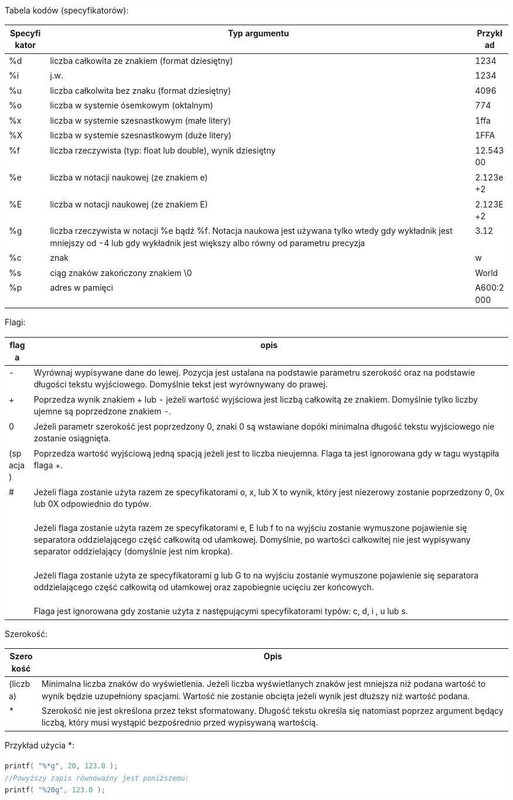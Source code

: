 Tabela kodów (specyfikatorów):

|Specyfikator|Typ argumentu|Przykład|
|-|-|-|
|%d|liczba całkowita ze znakiem (format dziesiętny)|1234|
|%i|j.w.|1234|
|%u|liczba całkolwita bez znaku (format dziesiętny)|4096|
|%o|liczba w systemie ósemkowym (oktalnym)|774|
|%x|liczba w systemie szesnastkowym (małe litery)|1ffa|
|%X|liczba w systemie szesnastkowym (duże litery)|1FFA|
|%f|liczba rzeczywista (typ: float lub double), wynik dziesiętny|12.54300|
|%e|liczba w notacji naukowej (ze znakiem e)|2.123e+2|
|%E|liczba w notacji naukowej (ze znakiem E)|2.123E+2|
|%g|liczba rzeczywista w notacji %e bądź %f. Notacja naukowa jest używana tylko wtedy gdy wykładnik jest mniejszy od -4 lub gdy wykładnik jest większy albo równy od parametru precyzja|3.12|
|%c|znak|w|
|%s|ciąg znaków zakończony znakiem \0|World|
|%p|adres w pamięci|A600:2000|

Flagi:

|flaga|opis|
|-|-|
|-|	Wyrównaj wypisywane dane do lewej. Pozycja jest ustalana na podstawie parametru szerokość oraz na podstawie długości tekstu wyjściowego. Domyślnie tekst jest wyrównywany do prawej.|
|+|	Poprzedza wynik znakiem + lub - jeżeli wartość wyjściowa jest liczbą całkowitą ze znakiem. Domyślnie tylko liczby ujemne są poprzedzone znakiem -.|
|0|	Jeżeli parametr szerokość jest poprzedzony 0, znaki 0 są wstawiane dopóki minimalna długość tekstu wyjściowego nie zostanie osiągnięta.|
|(spacja)|	Poprzedza wartość wyjściową jedną spacją jeżeli jest to liczba nieujemna. Flaga ta jest ignorowana gdy w tagu wystąpiła flaga +.|
|#|	Jeżeli flaga zostanie użyta razem ze specyfikatorami o, x, lub X to wynik, który jest niezerowy zostanie poprzedzony 0, 0x lub 0X odpowiednio do typów.<br><br>Jeżeli flaga zostanie użyta razem ze specyfikatorami e, E lub f to na wyjściu zostanie wymuszone pojawienie się separatora oddzielającego część całkowitą od ułamkowej. Domyślnie, po wartości całkowitej nie jest wypisywany separator oddzielający (domyślnie jest nim kropka).<br><br>Jeżeli flaga zostanie użyta ze specyfikatorami g lub G to na wyjściu zostanie wymuszone pojawienie się separatora oddzielającego część całkowitą od ułamkowej oraz zapobiegnie ucięciu zer końcowych.<br><br>Flaga jest ignorowana gdy zostanie użyta z następującymi specyfikatorami typów: c, d, i , u lub s. |

Szerokość:

|Szerokość|	Opis|
|-|-|
|(liczba)|	Minimalna liczba znaków do wyświetlenia. Jeżeli liczba wyświetlanych znaków jest mniejsza niż podana wartość to wynik będzie uzupełniony spacjami. Wartość nie zostanie obcięta jeżeli wynik jest dłuższy niż wartość podana.|
|*|	Szerokość nie jest określona przez tekst sformatowany. Długość tekstu określa się natomiast poprzez argument będący liczbą, który musi wystąpić bezpośrednio przed wypisywaną wartością.|

Przykład użycia *:
```c
printf( "%*g", 20, 123.0 );
//Powyższy zapis równoważny jest poniższemu:
printf( "%20g", 123.0 );
```
